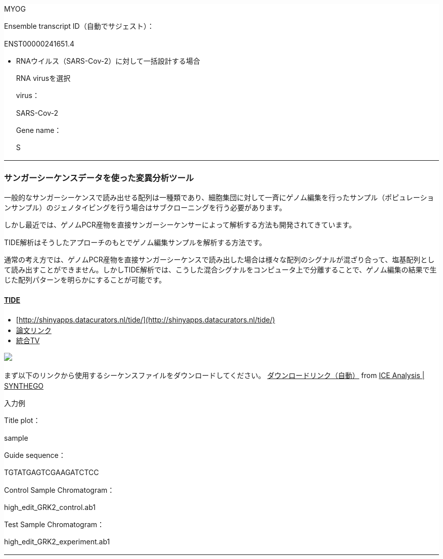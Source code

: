   MYOG
  
  Ensemble transcript ID（自動でサジェスト）：

  ENST00000241651.4

- RNAウイルス（SARS-Cov-2）に対して一括設計する場合

  RNA virusを選択
  
  virus：

  SARS-Cov-2

  Gene name：

  S

---

### サンガーシーケンスデータを使った変異分析ツール

一般的なサンガーシーケンスで読み出せる配列は一種類であり、細胞集団に対して一斉にゲノム編集を行ったサンプル（ポピュレーションサンプル）のジェノタイピングを行う場合はサブクローニングを行う必要があります。

しかし最近では、ゲノムPCR産物を直接サンガーシーケンサーによって解析する方法も開発されてきています。

TIDE解析はそうしたアプローチのもとでゲノム編集サンプルを解析する方法です。

通常の考え方では、ゲノムPCR産物を直接サンガーシーケンスで読み出した場合は様々な配列のシグナルが混ざり合って、塩基配列として読み出すことができません。しかしTIDE解析では、こうした混合シグナルをコンピュータ上で分離することで、ゲノム編集の結果で生じた配列パターンを明らかにすることが可能です。

#### [TIDE](http://shinyapps.datacurators.nl/tide/)
  - [http://shinyapps.datacurators.nl/tide/](http://shinyapps.datacurators.nl/tide/)
  - [論文リンク](https://doi.org/10.1093/nar/gku936)
  - [統合TV](https://doi.org/10.7875/togotv.2021.040)

![](https://raw.githubusercontent.com/KazukiNakamae/AJACS-training/main/images/5h.png)

まず以下のリンクから使用するシーケンスファイルをダウンロードしてください。
[ダウンロードリンク（自動）](https://ice.synthego.com/misc/ice_example_files.zip) from [ICE Analysis | SYNTHEGO](https://ice.synthego.com/#/)

入力例

Title plot：

sample

Guide sequence：

TGTATGAGTCGAAGATCTCC

Control Sample Chromatogram：

high_edit_GRK2_control.ab1

Test Sample Chromatogram：

high_edit_GRK2_experiment.ab1

---